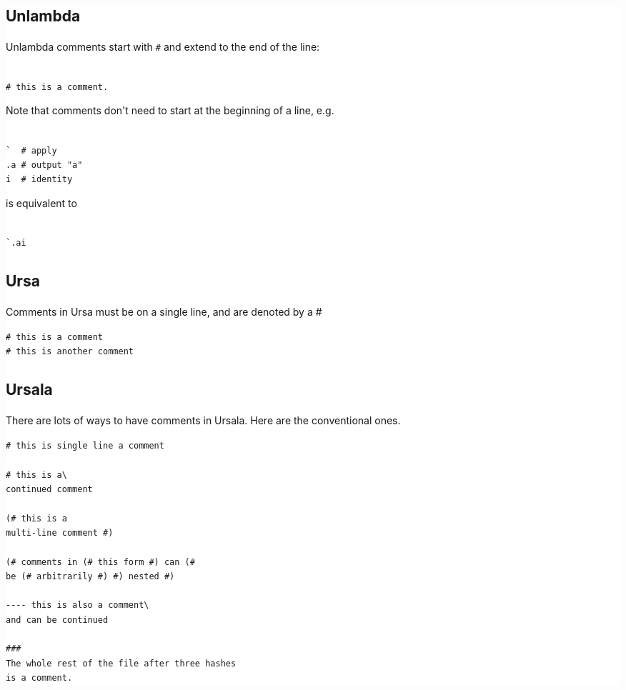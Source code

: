 

## Unlambda

Unlambda comments start with <code>#</code> and extend to the end of the line:

```txt

# this is a comment.

```

Note that comments don't need to start at the beginning of a line, e.g.

```txt

`  # apply
.a # output "a"
i  # identity

```

is equivalent to

```txt

`.ai

```



## Ursa

Comments in Ursa must be on a single line, and are denoted by a #

```ursa
# this is a comment
# this is another comment

```



## Ursala

There are lots of ways to have comments in Ursala.
Here are the conventional ones.

```Ursala
# this is single line a comment

# this is a\
continued comment

(# this is a
multi-line comment #)

(# comments in (# this form #) can (#
be (# arbitrarily #) #) nested #)

---- this is also a comment\
and can be continued

###
The whole rest of the file after three hashes
is a comment.
```
